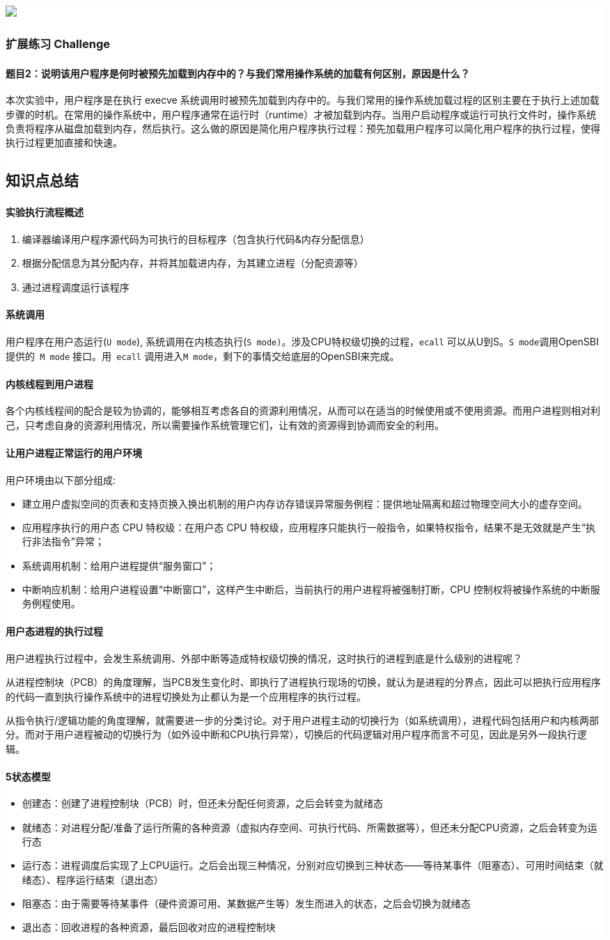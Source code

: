 ![](https://github.com/Koreyoshiy/111/blob/main/lab5-1.png?raw=true)

### 扩展练习 Challenge

#### 题目2：说明该用户程序是何时被预先加载到内存中的？与我们常用操作系统的加载有何区别，原因是什么？

本次实验中，用户程序是在执行 execve 系统调用时被预先加载到内存中的。与我们常用的操作系统加载过程的区别主要在于执行上述加载步骤的时机。在常用的操作系统中，用户程序通常在运行时（runtime）才被加载到内存。当用户启动程序或运行可执行文件时，操作系统负责将程序从磁盘加载到内存，然后执行。这么做的原因是简化用户程序执行过程：预先加载用户程序可以简化用户程序的执行过程，使得执行过程更加直接和快速。

## 知识点总结

#### 实验执行流程概述

1. 编译器编译用户程序源代码为可执行的目标程序（包含执行代码&内存分配信息）

2. 根据分配信息为其分配内存，并将其加载进内存，为其建立进程（分配资源等）

3. 通过进程调度运行该程序

#### 系统调用

用户程序在用户态运行(`U mode`), 系统调用在内核态执行(`S mode)`。涉及CPU特权级切换的过程，`ecall` 可以从U到S。`S mode`调用OpenSBI 提供的` M mode` 接口。用` ecall` 调用进入`M mode`，剩下的事情交给底层的OpenSBI来完成。

#### 内核线程到用户进程

各个内核线程间的配合是较为协调的，能够相互考虑各自的资源利用情况，从而可以在适当的时候使用或不使用资源。而用户进程则相对利己，只考虑自身的资源利用情况，所以需要操作系统管理它们，让有效的资源得到协调而安全的利用。

#### 让用户进程正常运行的用户环境

用户环境由以下部分组成:

- 建立用户虚拟空间的页表和支持页换入换出机制的用户内存访存错误异常服务例程：提供地址隔离和超过物理空间大小的虚存空间。

- 应用程序执行的用户态 CPU 特权级：在用户态 CPU 特权级，应用程序只能执行一般指令，如果特权指令，结果不是无效就是产生“执行非法指令”异常；

- 系统调用机制：给用户进程提供“服务窗口”；

- 中断响应机制：给用户进程设置“中断窗口”，这样产生中断后，当前执行的用户进程将被强制打断，CPU 控制权将被操作系统的中断服务例程使用。

#### 用户态进程的执行过程

用户进程执行过程中，会发生系统调用、外部中断等造成特权级切换的情况，这时执行的进程到底是什么级别的进程呢？

从进程控制块（PCB）的角度理解，当PCB发生变化时、即执行了进程执行现场的切换，就认为是进程的分界点，因此可以把执行应用程序的代码一直到执行操作系统中的进程切换处为止都认为是一个应用程序的执行过程。

从指令执行/逻辑功能的角度理解，就需要进一步的分类讨论。对于用户进程主动的切换行为（如系统调用），进程代码包括用户和内核两部分。而对于用户进程被动的切换行为（如外设中断和CPU执行异常），切换后的代码逻辑对用户程序而言不可见，因此是另外一段执行逻辑。

#### 5状态模型

- 创建态：创建了进程控制块（PCB）时，但还未分配任何资源，之后会转变为就绪态

- 就绪态：对进程分配/准备了运行所需的各种资源（虚拟内存空间、可执行代码、所需数据等），但还未分配CPU资源，之后会转变为运行态

- 运行态：进程调度后实现了上CPU运行。之后会出现三种情况，分别对应切换到三种状态——等待某事件（阻塞态）、可用时间结束（就绪态）、程序运行结束（退出态）

- 阻塞态：由于需要等待某事件（硬件资源可用、某数据产生等）发生而进入的状态，之后会切换为就绪态

- 退出态：回收进程的各种资源，最后回收对应的进程控制块

